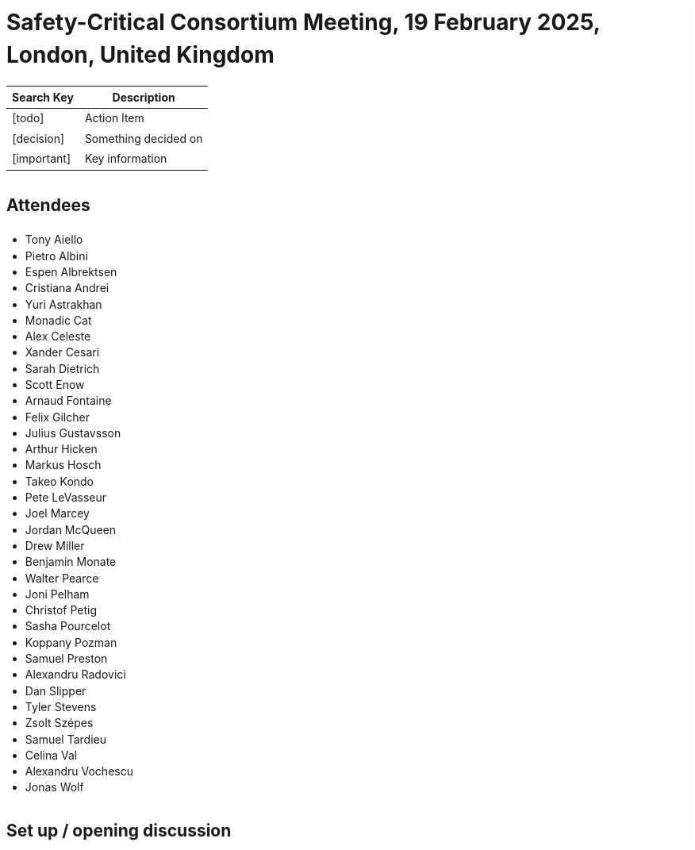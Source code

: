 # Safety-Critical Consortium Meeting, 19 February 2025, London, United Kingdom

| Search Key  | Description          |
|-------------|----------------------|
| [todo]      | Action Item          |
| [decision]  | Something decided on |
| [important] | Key information      |

## Attendees

- Tony Aiello
- Pietro Albini
- Espen Albrektsen
- Cristiana Andrei
- Yuri Astrakhan
- Monadic Cat
- Alex Celeste
- Xander Cesari
- Sarah Dietrich
- Scott Enow
- Arnaud Fontaine
- Felix Gilcher
- Julius Gustavsson
- Arthur Hicken
- Markus Hosch
- Takeo Kondo
- Pete LeVasseur
- Joel Marcey
- Jordan McQueen
- Drew Miller
- Benjamin Monate
- Walter Pearce
- Joni Pelham
- Christof Petig
- Sasha Pourcelot
- Koppany Pozman
- Samuel Preston
- Alexandru Radovici
- Dan Slipper
- Tyler Stevens
- Zsolt Szépes
- Samuel Tardieu
- Celina Val
- Alexandru Vochescu
- Jonas Wolf

## Set up / opening discussion
